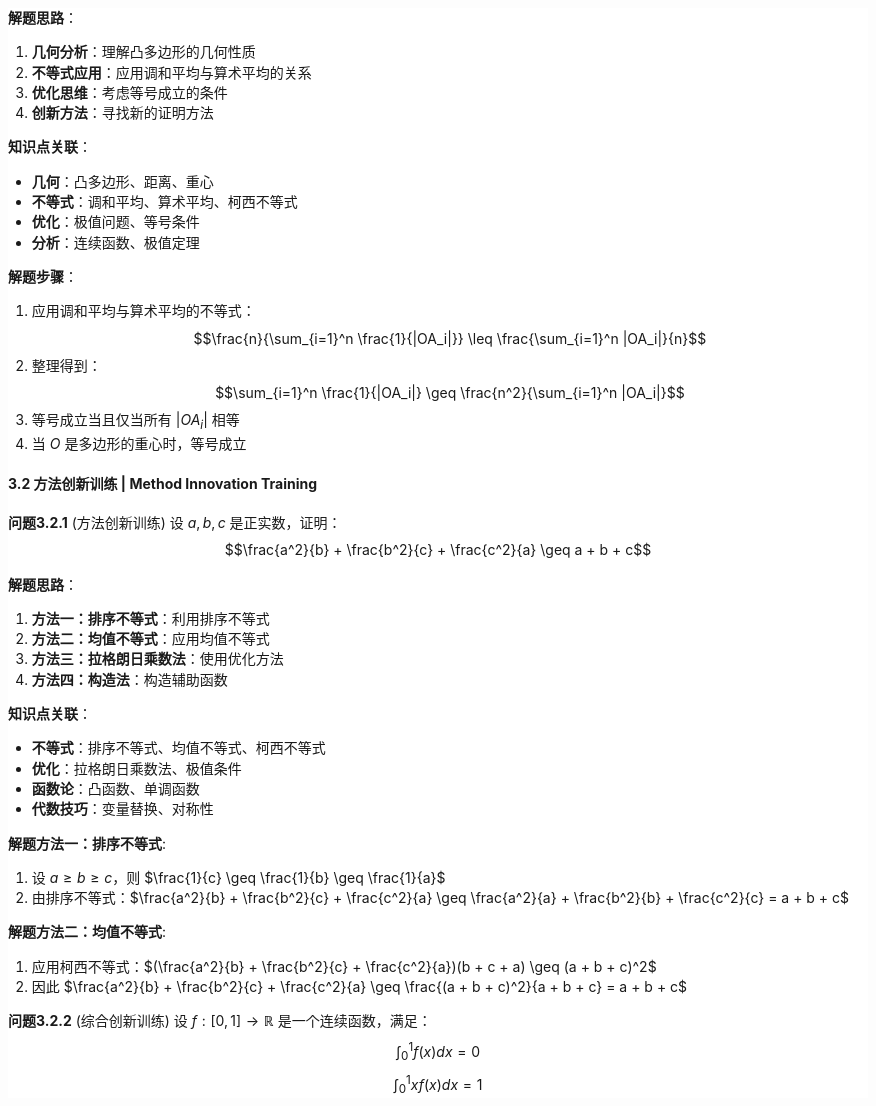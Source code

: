 **解题思路**：

1. **几何分析**：理解凸多边形的几何性质
2. **不等式应用**：应用调和平均与算术平均的关系
3. **优化思维**：考虑等号成立的条件
4. **创新方法**：寻找新的证明方法

**知识点关联**：

- **几何**：凸多边形、距离、重心
- **不等式**：调和平均、算术平均、柯西不等式
- **优化**：极值问题、等号条件
- **分析**：连续函数、极值定理

**解题步骤**：

1. 应用调和平均与算术平均的不等式：
   $$\frac{n}{\sum_{i=1}^n \frac{1}{|OA_i|}} \leq \frac{\sum_{i=1}^n |OA_i|}{n}$$
2. 整理得到：$$\sum_{i=1}^n \frac{1}{|OA_i|} \geq \frac{n^2}{\sum_{i=1}^n |OA_i|}$$
3. 等号成立当且仅当所有 $|OA_i|$ 相等
4. 当 $O$ 是多边形的重心时，等号成立

#### 3.2 方法创新训练 | Method Innovation Training

**问题3.2.1** (方法创新训练)
设 $a, b, c$ 是正实数，证明：
$$\frac{a^2}{b} + \frac{b^2}{c} + \frac{c^2}{a} \geq a + b + c$$

**解题思路**：

1. **方法一：排序不等式**：利用排序不等式
2. **方法二：均值不等式**：应用均值不等式
3. **方法三：拉格朗日乘数法**：使用优化方法
4. **方法四：构造法**：构造辅助函数

**知识点关联**：

- **不等式**：排序不等式、均值不等式、柯西不等式
- **优化**：拉格朗日乘数法、极值条件
- **函数论**：凸函数、单调函数
- **代数技巧**：变量替换、对称性

**解题方法一：排序不等式**:

1. 设 $a \geq b \geq c$，则 $\frac{1}{c} \geq \frac{1}{b} \geq \frac{1}{a}$
2. 由排序不等式：$\frac{a^2}{b} + \frac{b^2}{c} + \frac{c^2}{a} \geq \frac{a^2}{a} + \frac{b^2}{b} + \frac{c^2}{c} = a + b + c$

**解题方法二：均值不等式**:

1. 应用柯西不等式：$(\frac{a^2}{b} + \frac{b^2}{c} + \frac{c^2}{a})(b + c + a) \geq (a + b + c)^2$
2. 因此 $\frac{a^2}{b} + \frac{b^2}{c} + \frac{c^2}{a} \geq \frac{(a + b + c)^2}{a + b + c} = a + b + c$

**问题3.2.2** (综合创新训练)
设 $f: [0, 1] \to \mathbb{R}$ 是一个连续函数，满足：
$$\int_0^1 f(x) dx = 0$$
$$\int_0^1 x f(x) dx = 1$$
